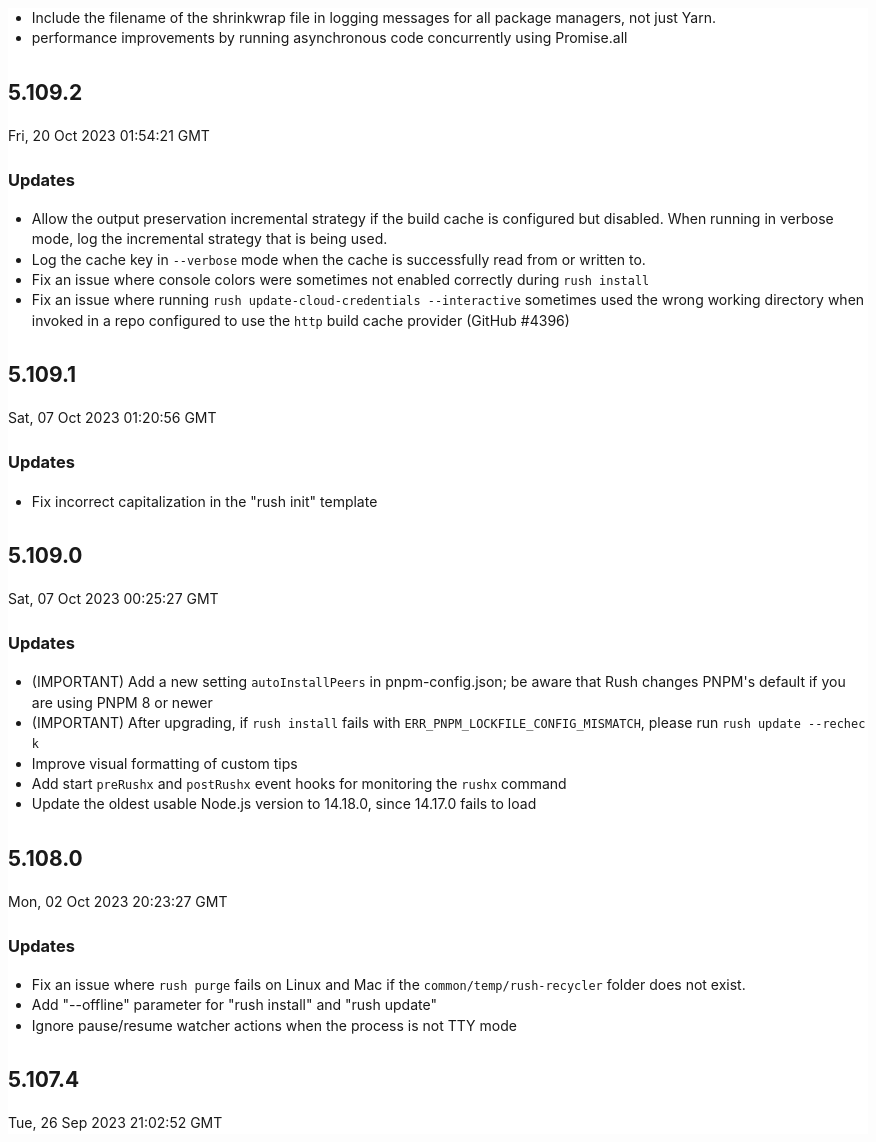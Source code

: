 - Include the filename of the shrinkwrap file in logging messages for all package managers, not just Yarn.
- performance improvements by running asynchronous code concurrently using Promise.all

## 5.109.2
Fri, 20 Oct 2023 01:54:21 GMT

### Updates

- Allow the output preservation incremental strategy if the build cache is configured but disabled. When running in verbose mode, log the incremental strategy that is being used.
- Log the cache key in `--verbose` mode when the cache is successfully read from or written to.
- Fix an issue where console colors were sometimes not enabled correctly during `rush install`
- Fix an issue where running `rush update-cloud-credentials --interactive` sometimes used the wrong working directory when invoked in a repo configured to use the `http` build cache provider (GitHub #4396)

## 5.109.1
Sat, 07 Oct 2023 01:20:56 GMT

### Updates

- Fix incorrect capitalization in the "rush init" template

## 5.109.0
Sat, 07 Oct 2023 00:25:27 GMT

### Updates

- (IMPORTANT) Add a new setting `autoInstallPeers` in pnpm-config.json; be aware that Rush changes PNPM's default if you are using PNPM 8 or newer
- (IMPORTANT) After upgrading, if `rush install` fails with `ERR_PNPM_LOCKFILE_CONFIG_MISMATCH`, please run `rush update --recheck`
- Improve visual formatting of custom tips
- Add start `preRushx` and `postRushx` event hooks for monitoring the `rushx` command
- Update the oldest usable Node.js version to 14.18.0, since 14.17.0 fails to load

## 5.108.0
Mon, 02 Oct 2023 20:23:27 GMT

### Updates

- Fix an issue where `rush purge` fails on Linux and Mac if the `common/temp/rush-recycler` folder does not exist.
- Add "--offline" parameter for "rush install" and "rush update"
- Ignore pause/resume watcher actions when the process is not TTY mode

## 5.107.4
Tue, 26 Sep 2023 21:02:52 GMT
